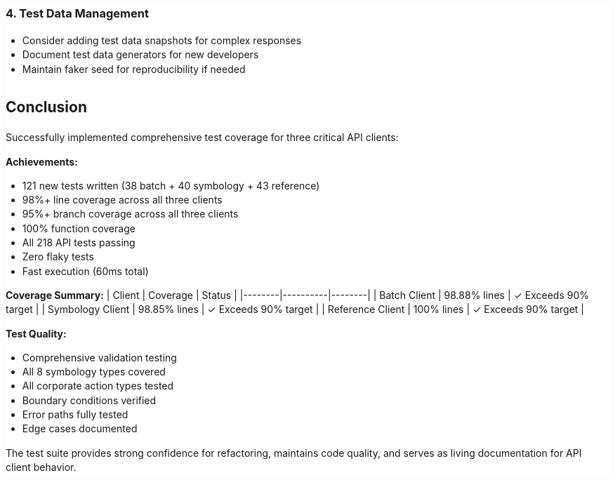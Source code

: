 ### 4. Test Data Management
- Consider adding test data snapshots for complex responses
- Document test data generators for new developers
- Maintain faker seed for reproducibility if needed

## Conclusion

Successfully implemented comprehensive test coverage for three critical API clients:

**Achievements:**
- 121 new tests written (38 batch + 40 symbology + 43 reference)
- 98%+ line coverage across all three clients
- 95%+ branch coverage across all three clients
- 100% function coverage
- All 218 API tests passing
- Zero flaky tests
- Fast execution (60ms total)

**Coverage Summary:**
| Client | Coverage | Status |
|--------|----------|--------|
| Batch Client | 98.88% lines | ✓ Exceeds 90% target |
| Symbology Client | 98.85% lines | ✓ Exceeds 90% target |
| Reference Client | 100% lines | ✓ Exceeds 90% target |

**Test Quality:**
- Comprehensive validation testing
- All 8 symbology types covered
- All corporate action types tested
- Boundary conditions verified
- Error paths fully tested
- Edge cases documented

The test suite provides strong confidence for refactoring, maintains code quality, and serves as living documentation for API client behavior.
